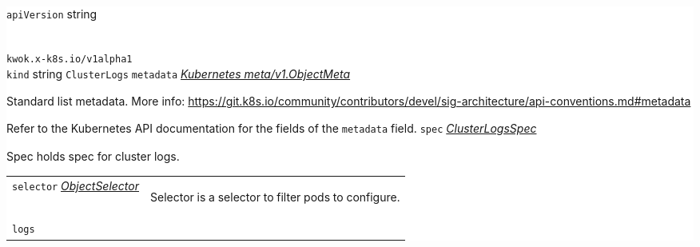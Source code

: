 <code>apiVersion</code>
string
</td>
<td>
<code>
kwok.x-k8s.io/v1alpha1
</code>
</td>
</tr>
<tr>
<td>
<code>kind</code>
string
</td>
<td><code>ClusterLogs</code></td>
</tr>
<tr>
<td>
<code>metadata</code>
<em>
<a href="https://kubernetes.io/docs/reference/generated/kubernetes-api/v1.27/#objectmeta-v1-meta">
Kubernetes meta/v1.ObjectMeta
</a>
</em>
</td>
<td>
<p>Standard list metadata.
More info: <a href="https://git.k8s.io/community/contributors/devel/sig-architecture/api-conventions.md#metadata">https://git.k8s.io/community/contributors/devel/sig-architecture/api-conventions.md#metadata</a></p>
Refer to the Kubernetes API documentation for the fields of the
<code>metadata</code> field.
</td>
</tr>
<tr>
<td>
<code>spec</code>
<em>
<a href="#kwok.x-k8s.io/v1alpha1.ClusterLogsSpec">
ClusterLogsSpec
</a>
</em>
</td>
<td>
<p>Spec holds spec for cluster logs.</p>
<table>
<tr>
<td>
<code>selector</code>
<em>
<a href="#kwok.x-k8s.io/v1alpha1.ObjectSelector">
ObjectSelector
</a>
</em>
</td>
<td>
<p>Selector is a selector to filter pods to configure.</p>
</td>
</tr>
<tr>
<td>
<code>logs</code>
<em>
<a href="#kwok.x-k8s.io/v1alpha1.Log">